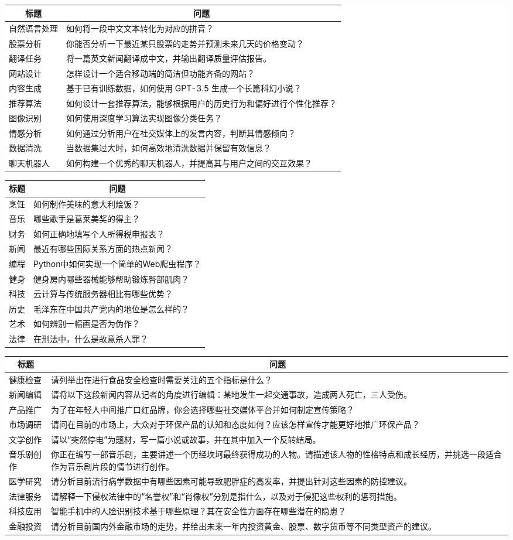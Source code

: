 | 标题 | 问题 |
| --- | --- |
| 自然语言处理 | 如何将一段中文文本转化为对应的拼音？ |
| 股票分析 | 你能否分析一下最近某只股票的走势并预测未来几天的价格变动？ |
| 翻译任务 | 将一篇英文新闻翻译成中文，并输出翻译质量评估报告。 |
| 网站设计 | 怎样设计一个适合移动端的简洁但功能齐备的网站？ |
| 内容生成 | 基于已有训练数据，如何使用 GPT-3.5 生成一个长篇科幻小说？ |
| 推荐算法 | 如何设计一套推荐算法，能够根据用户的历史行为和偏好进行个性化推荐？ |
| 图像识别 | 如何使用深度学习算法实现图像分类任务？ |
| 情感分析 | 如何通过分析用户在社交媒体上的发言内容，判断其情感倾向？ |
| 数据清洗 | 当数据集过大时，如何高效地清洗数据并保留有效信息？ |
| 聊天机器人 | 如何构建一个优秀的聊天机器人，并提高其与用户之间的交互效果？ |

| 标题 | 问题 |
| --- | --- |
| 烹饪 | 如何制作美味的意大利烩饭？ |
| 音乐 | 哪些歌手是葛莱美奖的得主？ |
| 财务 | 如何正确地填写个人所得税申报表？ |
| 新闻 | 最近有哪些国际关系方面的热点新闻？ |
| 编程 | Python中如何实现一个简单的Web爬虫程序？ |
| 健身 | 健身房内哪些器械能够帮助锻炼臀部肌肉？|
| 科技 | 云计算与传统服务器相比有哪些优势？ |
| 历史 | 毛泽东在中国共产党内的地位是怎么样的？ |
| 艺术 | 如何辨别一幅画是否为伪作？ |
| 法律 | 在刑法中，什么是故意杀人罪？ |

|标题|问题|
|---|---|
|健康检查|请列举出在进行食品安全检查时需要关注的五个指标是什么？|
|新闻编辑|请将以下这段新闻内容从记者的角度进行编辑：某地发生一起交通事故，造成两人死亡，三人受伤。|
|产品推广|为了在年轻人中间推广口红品牌，你会选择哪些社交媒体平台并如何制定宣传策略？|
|市场调研|请问在目前的市场上，大众对于环保产品的认知和态度如何？应该怎样宣传才能更好地推广环保产品？|
|文学创作|请以“突然停电”为题材，写一篇小说或故事，并在其中加入一个反转结局。|
|音乐剧创作|你正在编写一部音乐剧，主要讲述一个历经坎坷最终获得成功的人物。请描述该人物的性格特点和成长经历，并挑选一段适合作为音乐剧片段的情节进行创作。|
|医学研究|请分析目前流行病学数据中有哪些因素可能导致肥胖症的高发率，并提出针对这些因素的防控建议。|
|法律服务|请解释一下侵权法律中的“名誉权”和“肖像权”分别是指什么，以及对于侵犯这些权利的惩罚措施。|
|科技应用|智能手机中的人脸识别技术基于哪些原理？其在安全性方面存在哪些潜在的隐患？|
|金融投资|请分析目前国内外金融市场的走势，并给出未来一年内投资黄金、股票、数字货币等不同类型资产的建议。|
